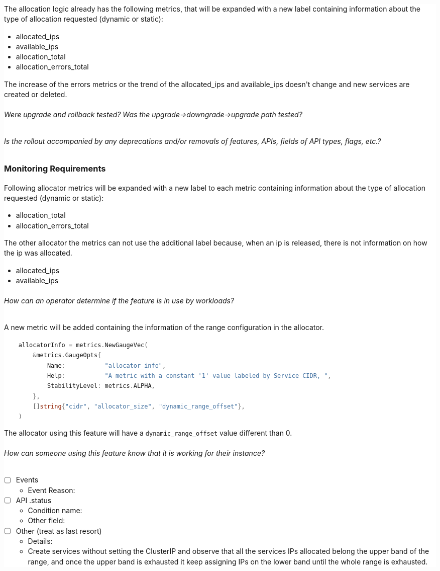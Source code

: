 The allocation logic already has the following metrics, that will be expanded with a new label containing information about the
type of allocation requested (dynamic or static):

  - allocated_ips
  - available_ips
  - allocation_total
  - allocation_errors_total

The increase of the errors metrics or the trend of the allocated_ips and available_ips doesn't change and new services are created or deleted.

###### Were upgrade and rollback tested? Was the upgrade->downgrade->upgrade path tested?

###### Is the rollout accompanied by any deprecations and/or removals of features, APIs, fields of API types, flags, etc.?

### Monitoring Requirements

Following allocator metrics will be expanded with a new label to each metric containing information about the
type of allocation requested (dynamic or static):

  - allocation_total
  - allocation_errors_total

The other allocator the metrics can not use the additional label because, when an ip is released, there is not information on how the ip was allocated.

  - allocated_ips
  - available_ips

###### How can an operator determine if the feature is in use by workloads?

A new metric will be added containing the information of the range configuration in the allocator.

```go
	allocatorInfo = metrics.NewGaugeVec(
		&metrics.GaugeOpts{
			Name:           "allocator_info",
			Help:           "A metric with a constant '1' value labeled by Service CIDR, ",
			StabilityLevel: metrics.ALPHA,
		},
		[]string{"cidr", "allocator_size", "dynamic_range_offset"},
	)
```

The allocator using this feature will have a `dynamic_range_offset` value different than 0.

###### How can someone using this feature know that it is working for their instance?

- [ ] Events
  - Event Reason: 
- [ ] API .status
  - Condition name: 
  - Other field: 
- [ ] Other (treat as last resort)
  - Details:
  - Create services without setting the ClusterIP and observe that all the services IPs allocated belong the upper band of the range,
    and once the upper band is exhausted it keep assigning IPs on the lower band until the whole range is exhausted.


[kubernetes.io]: https://kubernetes.io/
[kubernetes/enhancements]: https://git.k8s.io/enhancements
[kubernetes/kubernetes]: https://git.k8s.io/kubernetes
[kubernetes/website]: https://git.k8s.io/website